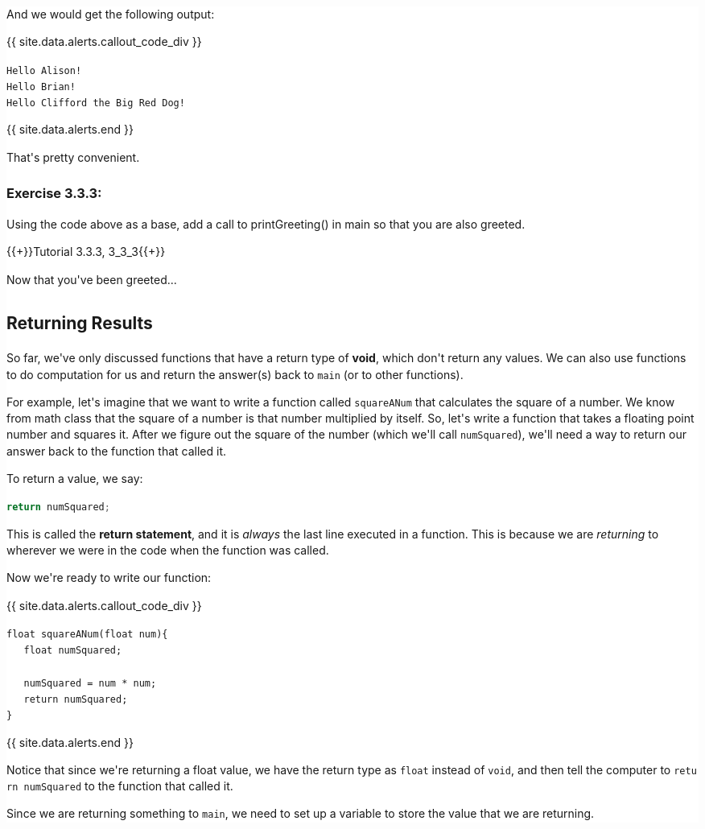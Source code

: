 And we would get the following output:

{{ site.data.alerts.callout_code_div }}
```
Hello Alison!
Hello Brian!
Hello Clifford the Big Red Dog!
```
{{ site.data.alerts.end }}

That's pretty convenient. 

### Exercise 3.3.3:
Using the code above as a base, add a call to printGreeting() in main so that you are also greeted.

{{+}}Tutorial 3.3.3, 3_3_3{{+}}

Now that you've been greeted...

## Returning Results

So far, we've only discussed functions that have a return type of **void**, which don't return any values. We can also use functions to do computation for us and return the answer(s) back to `main` (or to other functions).

For example, let's imagine that we want to write a function called `squareANum` that calculates the square of a number. We know from math class that the square of a number is that number multiplied by itself. So, let's write a function that takes a floating point number and squares it. After we figure out the square of the number (which we'll call `numSquared`), we'll need a way to return our answer back to the function that called it.

To return a value, we say:

```cpp
return numSquared;
```

This is called the **return statement**, and it is *always* the last line executed in a function. This is because we are *returning* to wherever we were in the code when the function was called.

Now we're ready to write our function:

{{ site.data.alerts.callout_code_div }}
```
float squareANum(float num){
   float numSquared;

   numSquared = num * num;
   return numSquared;
}
```
{{ site.data.alerts.end }}

Notice that since we're returning a float value, we have the return type as `float` instead of `void`, and then tell the computer to `return numSquared` to the function that called it.

Since we are returning something to `main`, we need to set up a variable to store the value that we are returning.
